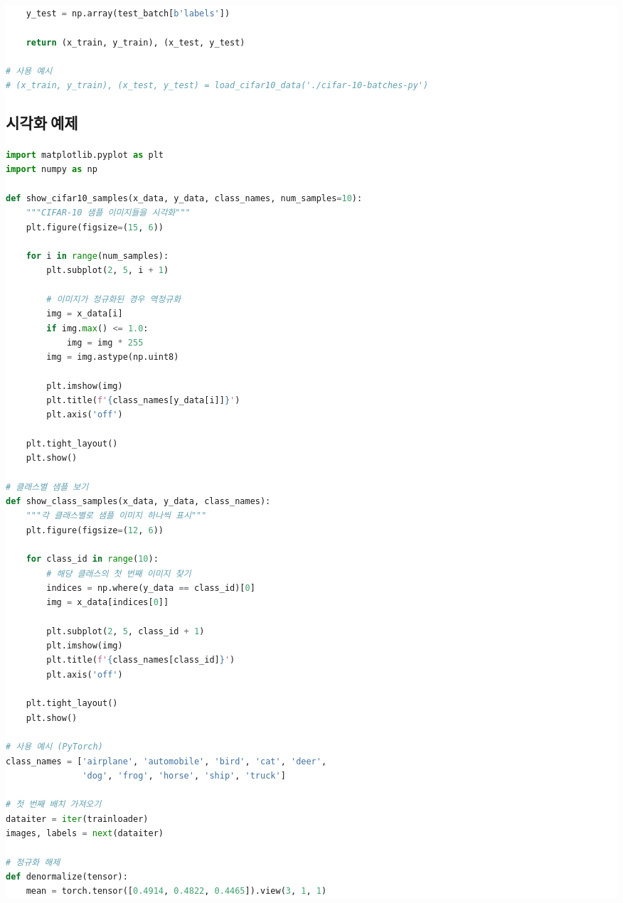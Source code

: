 ```python
    y_test = np.array(test_batch[b'labels'])
    
    return (x_train, y_train), (x_test, y_test)

# 사용 예시
# (x_train, y_train), (x_test, y_test) = load_cifar10_data('./cifar-10-batches-py')
```

## 시각화 예제

```python
import matplotlib.pyplot as plt
import numpy as np

def show_cifar10_samples(x_data, y_data, class_names, num_samples=10):
    """CIFAR-10 샘플 이미지들을 시각화"""
    plt.figure(figsize=(15, 6))
    
    for i in range(num_samples):
        plt.subplot(2, 5, i + 1)
        
        # 이미지가 정규화된 경우 역정규화
        img = x_data[i]
        if img.max() <= 1.0:
            img = img * 255
        img = img.astype(np.uint8)
        
        plt.imshow(img)
        plt.title(f'{class_names[y_data[i]]}')
        plt.axis('off')
    
    plt.tight_layout()
    plt.show()

# 클래스별 샘플 보기
def show_class_samples(x_data, y_data, class_names):
    """각 클래스별로 샘플 이미지 하나씩 표시"""
    plt.figure(figsize=(12, 6))
    
    for class_id in range(10):
        # 해당 클래스의 첫 번째 이미지 찾기
        indices = np.where(y_data == class_id)[0]
        img = x_data[indices[0]]
        
        plt.subplot(2, 5, class_id + 1)
        plt.imshow(img)
        plt.title(f'{class_names[class_id]}')
        plt.axis('off')
    
    plt.tight_layout()
    plt.show()

# 사용 예시 (PyTorch)
class_names = ['airplane', 'automobile', 'bird', 'cat', 'deer',
               'dog', 'frog', 'horse', 'ship', 'truck']

# 첫 번째 배치 가져오기
dataiter = iter(trainloader)
images, labels = next(dataiter)

# 정규화 해제
def denormalize(tensor):
    mean = torch.tensor([0.4914, 0.4822, 0.4465]).view(3, 1, 1)
```